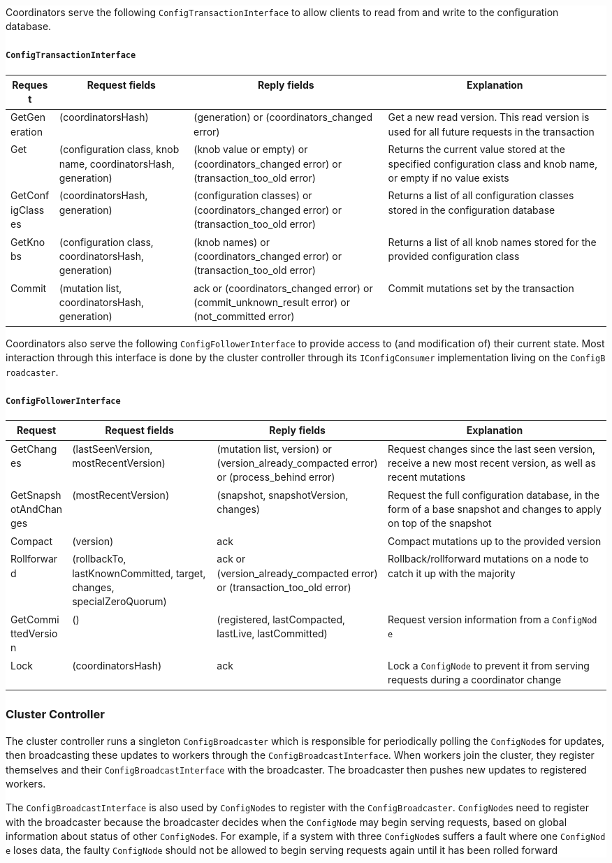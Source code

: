 Coordinators serve the following ``ConfigTransactionInterface`` to allow
clients to read from and write to the configuration database.

#### ``ConfigTransactionInterface``
| Request          | Request fields                                                 | Reply fields                                                                                  | Explanation                                                                                                      |
|------------------|----------------------------------------------------------------|-----------------------------------------------------------------------------------------------|------------------------------------------------------------------------------------------------------------------|
| GetGeneration    | (coordinatorsHash)                                             | (generation) or (coordinators_changed error)                                                  | Get a new read version. This read version is used for all future requests in the transaction                     |
| Get              | (configuration class, knob name, coordinatorsHash, generation) | (knob value or empty) or (coordinators_changed error) or (transaction_too_old error)          | Returns the current value stored at the specified configuration class and knob name, or empty if no value exists |
| GetConfigClasses | (coordinatorsHash, generation)                                 | (configuration classes) or (coordinators_changed error) or (transaction_too_old error)        | Returns a list of all configuration classes stored in the configuration database                                 |
| GetKnobs         | (configuration class, coordinatorsHash, generation)            | (knob names) or (coordinators_changed error) or (transaction_too_old error)                   | Returns a list of all knob names stored for the provided configuration class                                     |
| Commit           | (mutation list, coordinatorsHash, generation)                  | ack or (coordinators_changed error) or (commit_unknown_result error) or (not_committed error) | Commit mutations set by the transaction                                                                          |

Coordinators also serve the following ``ConfigFollowerInterface`` to provide
access to (and modification of) their current state. Most interaction through
this interface is done by the cluster controller through its
``IConfigConsumer`` implementation living on the ``ConfigBroadcaster``.

#### ``ConfigFollowerInterface``
| Request               | Request fields                                                       | Reply fields                                                                            | Explanation                                                                                                         |
|-----------------------|----------------------------------------------------------------------|-----------------------------------------------------------------------------------------|---------------------------------------------------------------------------------------------------------------------|
| GetChanges            | (lastSeenVersion, mostRecentVersion)                                 | (mutation list, version) or (version_already_compacted error) or (process_behind error) | Request changes since the last seen version, receive a new most recent version, as well as recent mutations         |
| GetSnapshotAndChanges | (mostRecentVersion)                                                  | (snapshot, snapshotVersion, changes)                                                    | Request the full configuration database, in the form of a base snapshot and changes to apply on top of the snapshot |
| Compact               | (version)                                                            | ack                                                                                     | Compact mutations up to the provided version                                                                        |
| Rollforward           | (rollbackTo, lastKnownCommitted, target, changes, specialZeroQuorum) | ack or (version_already_compacted error) or (transaction_too_old error)                 | Rollback/rollforward mutations on a node to catch it up with the majority                                           |
| GetCommittedVersion   | ()                                                                   | (registered, lastCompacted, lastLive, lastCommitted)                                    | Request version information from a ``ConfigNode``                                                                   |
| Lock                  | (coordinatorsHash)                                                   | ack                                                                                     | Lock a ``ConfigNode`` to prevent it from serving requests during a coordinator change                               |

### Cluster Controller

The cluster controller runs a singleton ``ConfigBroadcaster`` which is
responsible for periodically polling the ``ConfigNode``s for updates, then
broadcasting these updates to workers through the ``ConfigBroadcastInterface``.
When workers join the cluster, they register themselves and their
``ConfigBroadcastInterface`` with the broadcaster. The broadcaster then pushes
new updates to registered workers.

The ``ConfigBroadcastInterface`` is also used by ``ConfigNode``s to register
with the ``ConfigBroadcaster``. ``ConfigNode``s need to register with the
broadcaster because the broadcaster decides when the ``ConfigNode`` may begin
serving requests, based on global information about status of other
``ConfigNode``s. For example, if a system with three ``ConfigNode``s suffers a
fault where one ``ConfigNode`` loses data, the faulty ``ConfigNode``  should
not be allowed to begin serving requests again until it has been rolled forward